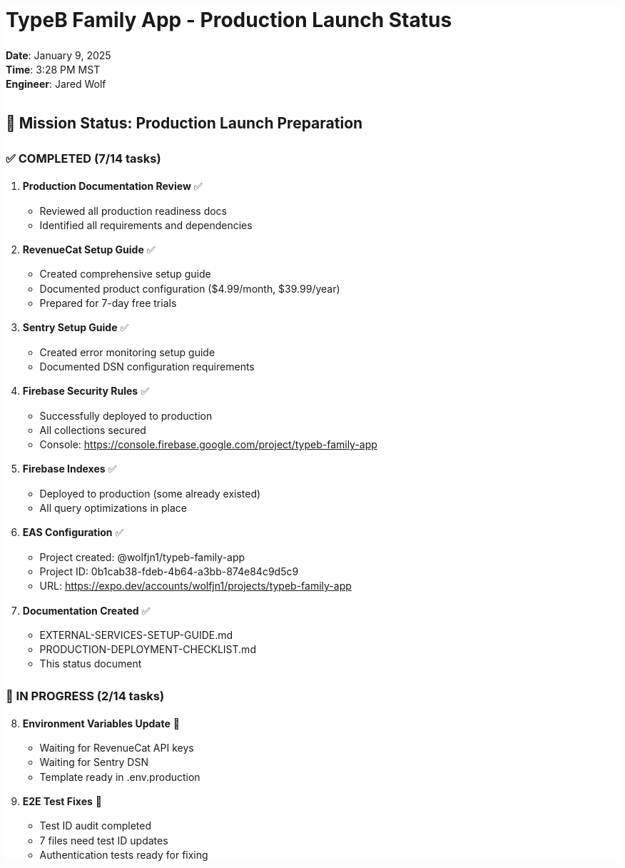 # TypeB Family App - Production Launch Status

**Date**: January 9, 2025  
**Time**: 3:28 PM MST  
**Engineer**: Jared Wolf  

## 🎯 Mission Status: Production Launch Preparation

### ✅ COMPLETED (7/14 tasks)

1. **Production Documentation Review** ✅
   - Reviewed all production readiness docs
   - Identified all requirements and dependencies

2. **RevenueCat Setup Guide** ✅
   - Created comprehensive setup guide
   - Documented product configuration ($4.99/month, $39.99/year)
   - Prepared for 7-day free trials

3. **Sentry Setup Guide** ✅
   - Created error monitoring setup guide
   - Documented DSN configuration requirements

4. **Firebase Security Rules** ✅
   - Successfully deployed to production
   - All collections secured
   - Console: https://console.firebase.google.com/project/typeb-family-app

5. **Firebase Indexes** ✅
   - Deployed to production (some already existed)
   - All query optimizations in place

6. **EAS Configuration** ✅
   - Project created: @wolfjn1/typeb-family-app
   - Project ID: 0b1cab38-fdeb-4b64-a3bb-874e84c9d5c9
   - URL: https://expo.dev/accounts/wolfjn1/projects/typeb-family-app

7. **Documentation Created** ✅
   - EXTERNAL-SERVICES-SETUP-GUIDE.md
   - PRODUCTION-DEPLOYMENT-CHECKLIST.md
   - This status document

### 🔄 IN PROGRESS (2/14 tasks)

8. **Environment Variables Update** 🔄
   - Waiting for RevenueCat API keys
   - Waiting for Sentry DSN
   - Template ready in .env.production

9. **E2E Test Fixes** 🔄
   - Test ID audit completed
   - 7 files need test ID updates
   - Authentication tests ready for fixing
